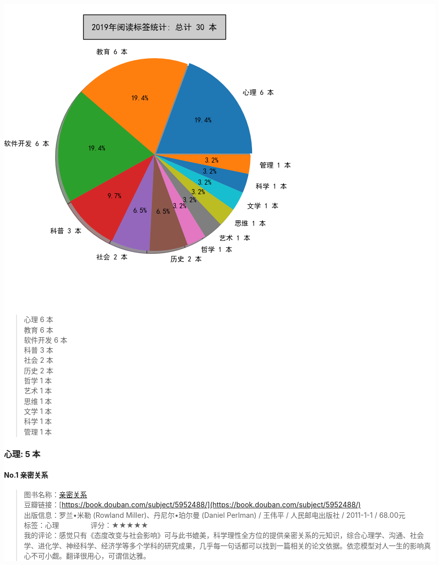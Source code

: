 ![标签统计](2019_reading_tags.png)

 > 心理 6 本  
 > 教育 6 本  
 > 软件开发 6 本  
 > 科普 3 本  
 > 社会 2 本  
 > 历史 2 本  
 > 哲学 1 本  
 > 艺术 1 本  
 > 思维 1 本  
 > 文学 1 本  
 > 科学 1 本  
 > 管理 1 本  

### 心理: 5 本
#### No.1 亲密关系
 > 图书名称：[亲密关系](https://book.douban.com/subject/5952488/)  
 > 豆瓣链接：[https://book.douban.com/subject/5952488/](https://book.douban.com/subject/5952488/)  
 > 出版信息：罗兰•米勒 (Rowland Miller)、丹尼尔•珀尔曼 (Daniel Perlman) / 王伟平 / 人民邮电出版社 / 2011-1-1 / 68.00元  
 > 标签：心理&nbsp;&nbsp;&nbsp;&nbsp;&nbsp;&nbsp;&nbsp;&nbsp;&nbsp;&nbsp;&nbsp;&nbsp;&nbsp;&nbsp;&nbsp;&nbsp;评分：**★★★★★**  
 > 我的评论：感觉只有《态度改变与社会影响》可与此书媲美，科学理性全方位的提供亲密关系的元知识，综合心理学、沟通、社会学、进化学、神经科学、经济学等多个学科的研究成果，几乎每一句话都可以找到一篇相关的论文依据。依恋模型对人一生的影响真心不可小觑。翻译很用心，可谓信达雅。  
